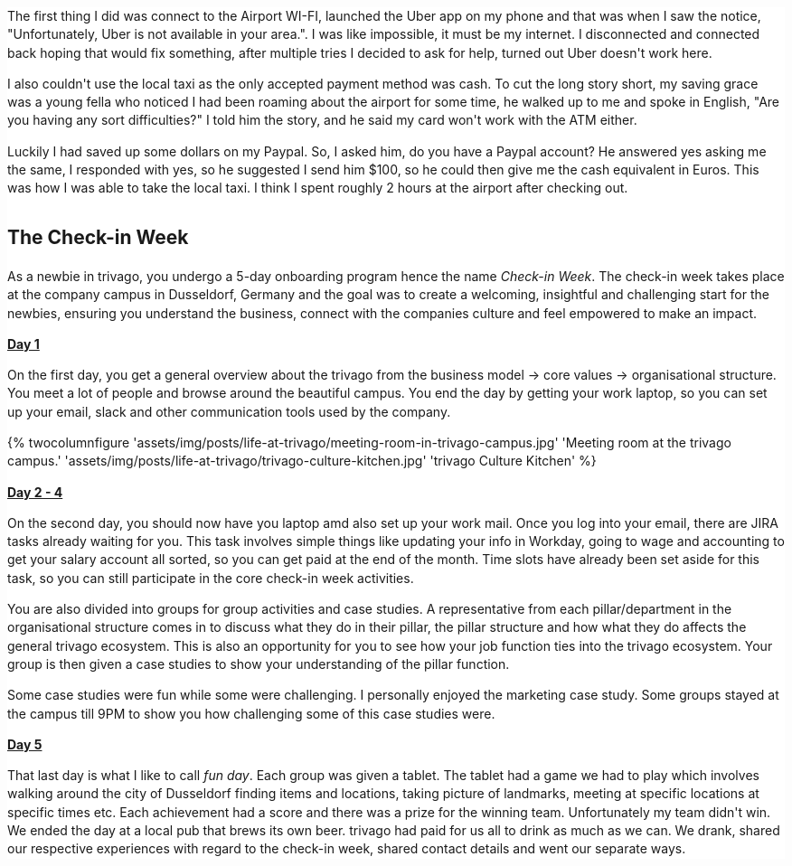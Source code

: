 The first thing I did was connect to the Airport WI-FI, launched the Uber app on my phone and that was when I saw the notice, "Unfortunately, Uber is not available in your area.". I was like impossible, it must be my internet. I disconnected and connected back hoping that would fix something, after multiple tries I decided to ask for help, turned out Uber doesn't work here.
 
 I also couldn't use the local taxi as the only accepted payment method was cash. To cut the long story short, my saving grace was a young fella who noticed I had been roaming about the airport for some time, he walked up to me and spoke in English, "Are you having any sort difficulties?" I told him the story, and he said my card won't work with the ATM either. 
 
 Luckily I had saved up some dollars on my Paypal. So, I asked him, do you have a Paypal account? He answered yes asking me the same, I responded with yes, so he suggested I send him $100, so he could then give me the cash equivalent in Euros. This was how I was able to take the local taxi. I think I spent roughly 2 hours at the airport after checking out.

## The Check-in Week

As a newbie in trivago, you undergo a 5-day onboarding program hence the name *Check-in Week*. The check-in week takes place at the company campus in Dusseldorf, Germany and the goal was to create a welcoming, insightful and challenging start for the newbies, ensuring you understand the business, connect with the companies culture and feel empowered to make an impact. 

**<u>Day 1</u>**

On the first day, you get a general overview about the trivago from the business model -> core values -> organisational structure. You meet a lot of people and browse around the beautiful campus. You end the day by getting your work laptop, so you can set up your email, slack and other communication tools used by the company.

{% twocolumnfigure 'assets/img/posts/life-at-trivago/meeting-room-in-trivago-campus.jpg' 'Meeting room at the trivago campus.' 'assets/img/posts/life-at-trivago/trivago-culture-kitchen.jpg' 'trivago Culture Kitchen' %}

**<u>Day 2 - 4</u>**

On the second day, you should now have you laptop amd also set up your work mail. Once you log into your email, there are JIRA tasks already waiting for you. This task involves simple things like updating your info in Workday, going to wage and accounting to get your salary account all sorted, so you can get paid at the end of the month. Time slots have already been set aside for this task, so you can still participate in the core check-in week activities. 

You are also divided into groups for group activities and case studies. A representative from each pillar/department in the organisational structure comes in to discuss what they do in their pillar, the pillar structure and how what they do affects the general trivago ecosystem. This is also an opportunity for you to see how your job function ties into the trivago ecosystem. Your group is then given a case studies to show your understanding of the pillar function. 

Some case studies were fun while some were challenging. I personally enjoyed the marketing case study. Some groups stayed at the campus till 9PM to show you how challenging some of this case studies were.

**<u>Day 5</u>**

That last day is what I like to call *fun day*. Each group was given a tablet. The tablet had a game we had to play which involves walking around the city of Dusseldorf finding items and locations, taking picture of landmarks, meeting at specific locations at specific times etc. Each achievement had a score and there was a prize for the winning team. Unfortunately my team didn't win. We ended the day at a local pub that brews its own beer. trivago had paid for us all to drink as much as we can. We drank, shared our respective experiences with regard to the check-in week, shared contact details and went our separate ways. 
